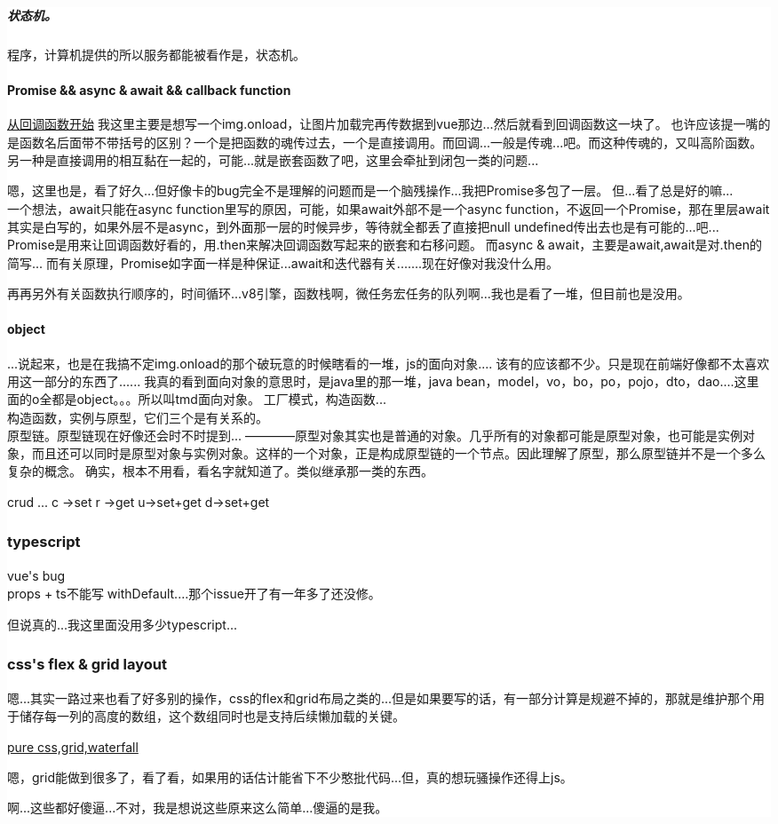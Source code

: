 ##### 状态机。

程序，计算机提供的所以服务都能被看作是，状态机。

#### Promise && async & await && callback function

[从回调函数开始](https://zh.javascript.info/callbacks)
我这里主要是想写一个img.onload，让图片加载完再传数据到vue那边...然后就看到回调函数这一块了。
也许应该提一嘴的是函数名后面带不带括号的区别？一个是把函数的魂传过去，一个是直接调用。而回调...一般是传魂...吧。而这种传魂的，又叫高阶函数。另一种是直接调用的相互黏在一起的，可能...就是嵌套函数了吧，这里会牵扯到闭包一类的问题...

嗯，这里也是，看了好久...但好像卡的bug完全不是理解的问题而是一个脑残操作...我把Promise多包了一层。
但...看了总是好的嘛...\
一个想法，await只能在async function里写的原因，可能，如果await外部不是一个async function，不返回一个Promise，那在里层await其实是白写的，如果外层不是async，到外面那一层的时候异步，等待就全都丢了直接把null undefined传出去也是有可能的...吧...\
Promise是用来让回调函数好看的，用.then来解决回调函数写起来的嵌套和右移问题。
而async & await，主要是await,await是对.then的简写...
而有关原理，Promise如字面一样是种保证...await和迭代器有关.......现在好像对我没什么用。

再再另外有关函数执行顺序的，时间循环...v8引擎，函数栈啊，微任务宏任务的队列啊...我也是看了一堆，但目前也是没用。

#### object

...说起来，也是在我搞不定img.onload的那个破玩意的时候瞎看的一堆，js的面向对象....
该有的应该都不少。只是现在前端好像都不太喜欢用这一部分的东西了......
我真的看到面向对象的意思时，是java里的那一堆，java bean，model，vo，bo，po，pojo，dto，dao....这里面的o全都是object。。。所以叫tmd面向对象。
工厂模式，构造函数...\
构造函数，实例与原型，它们三个是有关系的。\
原型链。原型链现在好像还会时不时提到...
————原型对象其实也是普通的对象。几乎所有的对象都可能是原型对象，也可能是实例对象，而且还可以同时是原型对象与实例对象。这样的一个对象，正是构成原型链的一个节点。因此理解了原型，那么原型链并不是一个多么复杂的概念。
确实，根本不用看，看名字就知道了。类似继承那一类的东西。

crud ...
c ->set
r ->get
u->set+get
d->set+get

### typescript

vue's bug\
props + ts不能写 withDefault....那个issue开了有一年多了还没修。

但说真的...我这里面没用多少typescript...

### css's flex & grid layout

嗯...其实一路过来也看了好多别的操作，css的flex和grid布局之类的...但是如果要写的话，有一部分计算是规避不掉的，那就是维护那个用于储存每一列的高度的数组，这个数组同时也是支持后续懒加载的关键。

[pure css,grid,waterfall](https://www.smashingmagazine.com/native-css-masonry-layout-css-grid)

嗯，grid能做到很多了，看了看，如果用的话估计能省下不少憨批代码...但，真的想玩骚操作还得上js。

啊...这些都好傻逼...不对，我是想说这些原来这么简单...傻逼的是我。
